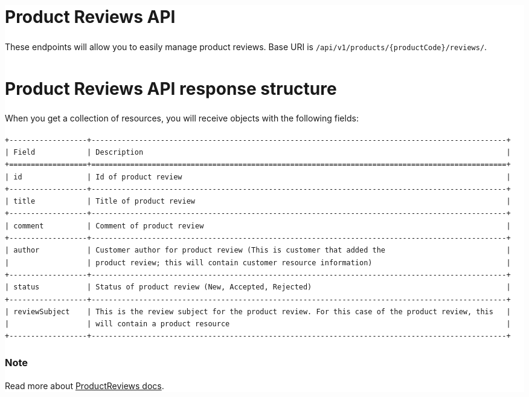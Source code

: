 # Product Reviews API

These endpoints will allow you to easily manage product reviews. Base URI is `/api/v1/products/{productCode}/reviews/`.

# Product Reviews API response structure

When you get a collection of resources, you will receive objects with the following fields:

```text
+------------------+------------------------------------------------------------------------------------------------+
| Field            | Description                                                                                    |
+==================+================================================================================================+
| id               | Id of product review                                                                           |
+------------------+------------------------------------------------------------------------------------------------+
| title            | Title of product review                                                                        |
+------------------+------------------------------------------------------------------------------------------------+
| comment          | Comment of product review                                                                      |
+------------------+------------------------------------------------------------------------------------------------+
| author           | Customer author for product review (This is customer that added the                            |
|                  | product review; this will contain customer resource information)                               |
+------------------+------------------------------------------------------------------------------------------------+
| status           | Status of product review (New, Accepted, Rejected)                                             |
+------------------+------------------------------------------------------------------------------------------------+
| reviewSubject    | This is the review subject for the product review. For this case of the product review, this   |
|                  | will contain a product resource                                                                |
+------------------+------------------------------------------------------------------------------------------------+
```

### **Note**

Read more about [ProductReviews docs](https://docs.sylius.com/en/latest/book/products/product_reviews.html).
